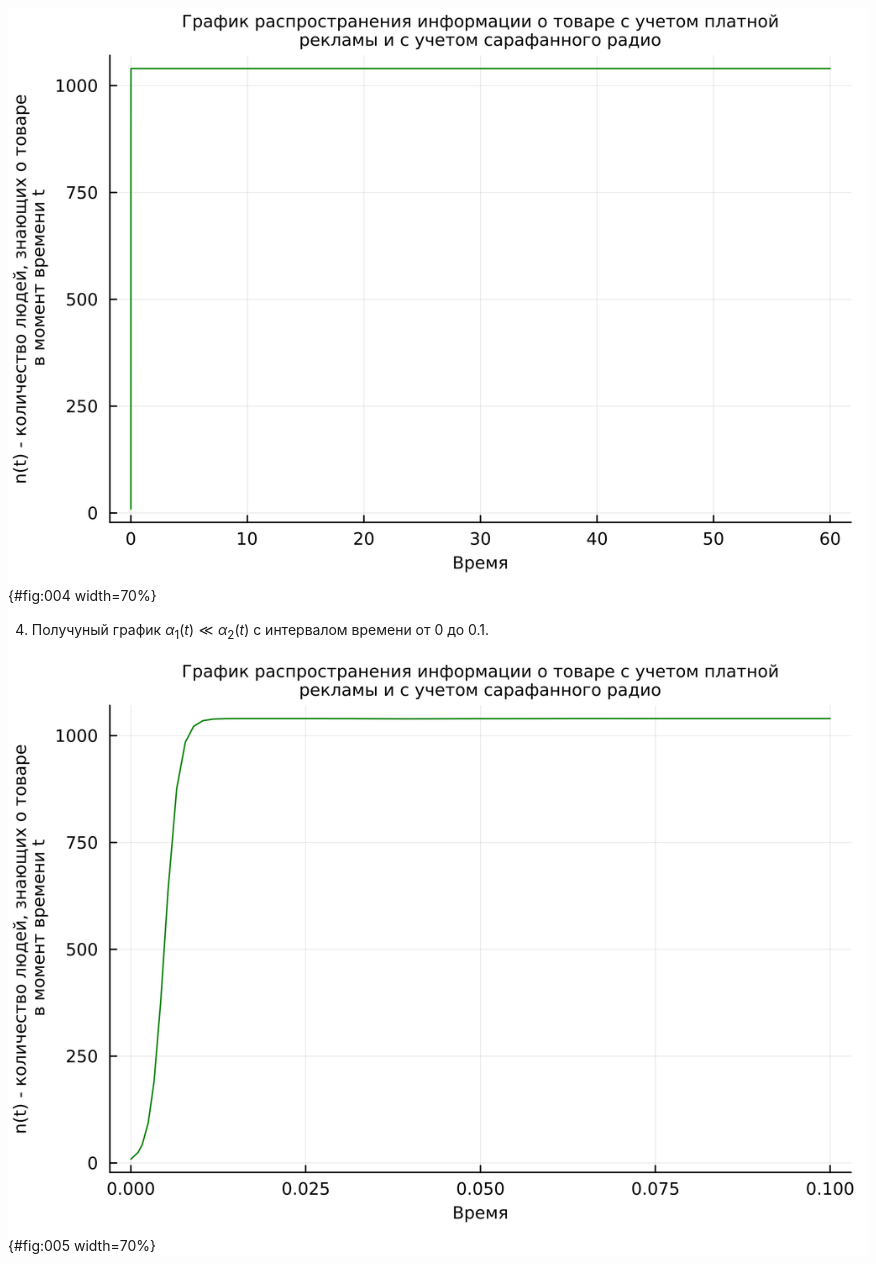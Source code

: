   ![График распространения информации о товаре с учетом платной рекламы и с учетом сарафанного радио при $\alpha_1(t) \ll \alpha_2(t)$](./images/lab7_2_long_Julia.png){#fig:004 width=70%}

4. Получуный график $\alpha_1(t) \ll \alpha_2(t)$ с интервалом времени от 0 до 0.1.

![График распространения информации о товаре с учетом платной рекламы и с учетом сарафанного радио при $\alpha_1(t) \ll \alpha_2(t)$](./images/lab7_2_short_Julia.png){#fig:005 width=70%}
